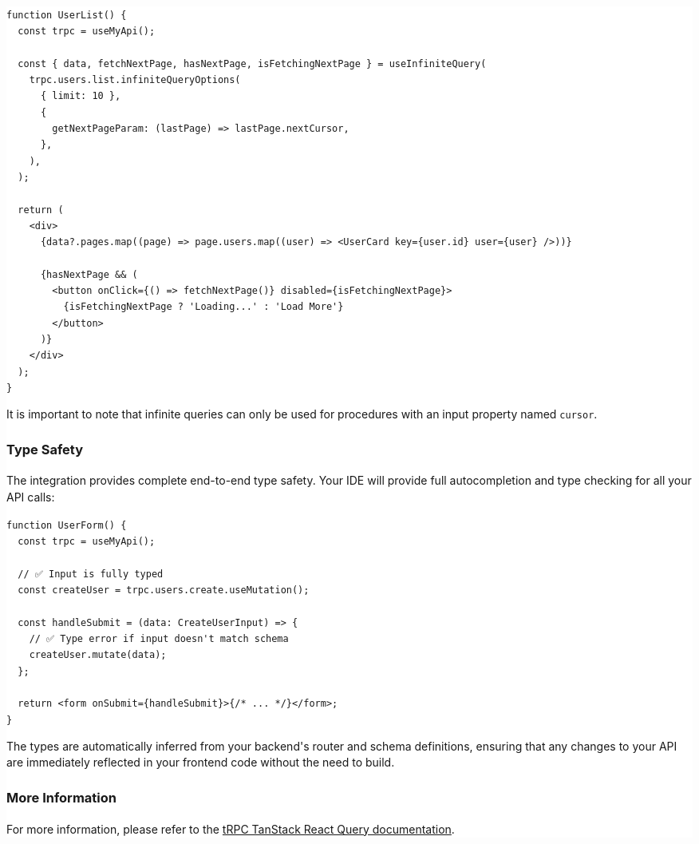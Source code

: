 ```tsx
function UserList() {
  const trpc = useMyApi();

  const { data, fetchNextPage, hasNextPage, isFetchingNextPage } = useInfiniteQuery(
    trpc.users.list.infiniteQueryOptions(
      { limit: 10 },
      {
        getNextPageParam: (lastPage) => lastPage.nextCursor,
      },
    ),
  );

  return (
    <div>
      {data?.pages.map((page) => page.users.map((user) => <UserCard key={user.id} user={user} />))}

      {hasNextPage && (
        <button onClick={() => fetchNextPage()} disabled={isFetchingNextPage}>
          {isFetchingNextPage ? 'Loading...' : 'Load More'}
        </button>
      )}
    </div>
  );
}
```

It is important to note that infinite queries can only be used for procedures with an input property named `cursor`.

### Type Safety

The integration provides complete end-to-end type safety. Your IDE will provide full autocompletion and type checking for all your API calls:

```tsx
function UserForm() {
  const trpc = useMyApi();

  // ✅ Input is fully typed
  const createUser = trpc.users.create.useMutation();

  const handleSubmit = (data: CreateUserInput) => {
    // ✅ Type error if input doesn't match schema
    createUser.mutate(data);
  };

  return <form onSubmit={handleSubmit}>{/* ... */}</form>;
}
```

The types are automatically inferred from your backend's router and schema definitions, ensuring that any changes to your API are immediately reflected in your frontend code without the need to build.

### More Information

For more information, please refer to the [tRPC TanStack React Query documentation](https://trpc.io/docs/client/tanstack-react-query/usage).
